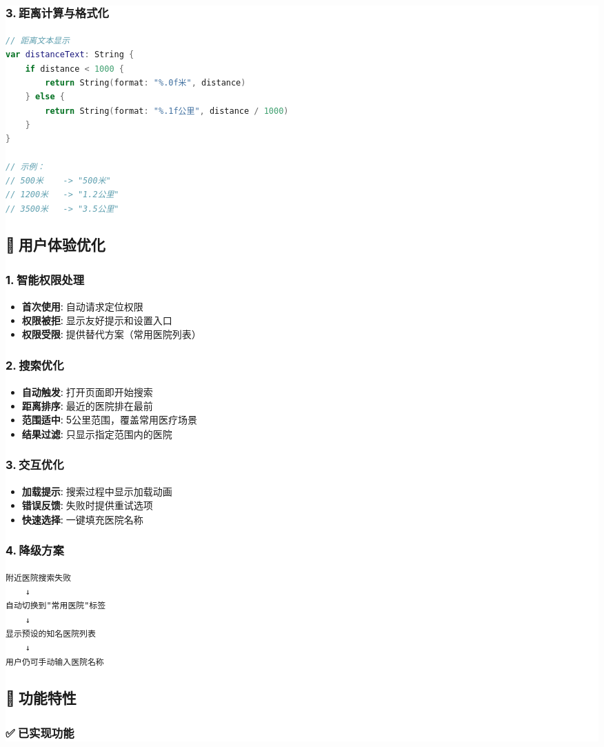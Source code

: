 ### 3. 距离计算与格式化

```swift
// 距离文本显示
var distanceText: String {
    if distance < 1000 {
        return String(format: "%.0f米", distance)
    } else {
        return String(format: "%.1f公里", distance / 1000)
    }
}

// 示例：
// 500米    -> "500米"
// 1200米   -> "1.2公里"
// 3500米   -> "3.5公里"
```

## 📱 用户体验优化

### 1. 智能权限处理
- **首次使用**: 自动请求定位权限
- **权限被拒**: 显示友好提示和设置入口
- **权限受限**: 提供替代方案（常用医院列表）

### 2. 搜索优化
- **自动触发**: 打开页面即开始搜索
- **距离排序**: 最近的医院排在最前
- **范围适中**: 5公里范围，覆盖常用医疗场景
- **结果过滤**: 只显示指定范围内的医院

### 3. 交互优化
- **加载提示**: 搜索过程中显示加载动画
- **错误反馈**: 失败时提供重试选项
- **快速选择**: 一键填充医院名称

### 4. 降级方案
```
附近医院搜索失败
    ↓
自动切换到"常用医院"标签
    ↓
显示预设的知名医院列表
    ↓
用户仍可手动输入医院名称
```

## 🎯 功能特性

### ✅ 已实现功能
